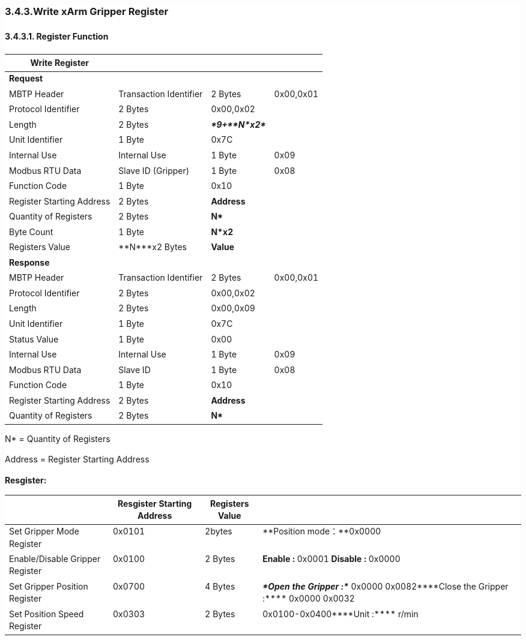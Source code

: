 ### 3.4.3.Write xArm Gripper Register
#### 3.4.3.1. Register Function

| **Write Register**        |                        |                             |           |
| ------------------------- | ---------------------- | --------------------------- | --------- |
| **Request**               |                        |                             |           |
| MBTP Header               | Transaction Identifier | 2 Bytes                     | 0x00,0x01 |
| Protocol Identifier       | 2 Bytes                | 0x00,0x02                   |           |
| Length                    | 2 Bytes                | ***\*9+\*******\*N\*x2\**** |           |
| Unit Identifier           | 1 Byte                 | 0x7C                        |           |
| Internal Use              | Internal Use           | 1 Byte                      | 0x09      |
| Modbus RTU Data           | Slave ID (Gripper)     | 1 Byte                      | 0x08      |
| Function Code             | 1 Byte                 | 0x10                        |           |
| Register Starting Address | 2 Bytes                | **Address**                 |           |
| Quantity of Registers     | 2 Bytes                | **N\***                     |           |
| Byte Count                | 1 Byte                 | **N\*x2**                   |           |
| Registers Value           | **N\***x2 Bytes        | **Value**                   |           |
| **Response**              |                        |                             |           |
| MBTP Header               | Transaction Identifier | 2 Bytes                     | 0x00,0x01 |
| Protocol Identifier       | 2 Bytes                | 0x00,0x02                   |           |
| Length                    | 2 Bytes                | 0x00,0x09                   |           |
| Unit Identifier           | 1 Byte                 | 0x7C                        |           |
| Status Value              | 1 Byte                 | 0x00                        |           |
| Internal Use              | Internal Use           | 1 Byte                      | 0x09      |
| Modbus RTU Data           | Slave ID               | 1 Byte                      | 0x08      |
| Function Code             | 1 Byte                 | 0x10                        |           |
| Register Starting Address | 2 Bytes                | **Address**                 |           |
| Quantity of Registers     | 2 Bytes                | **N\***                     |           |

N* = Quantity of Registers	

Address = Register Starting Address

**Resgister:**


|                                 | **Resgister Starting Address** | **Registers Value** |                                                              |
| ------------------------------- | ------------------------------ | ------------------- | ------------------------------------------------------------ |
| Set Gripper Mode Register       | 0x0101                         | 2bytes              | **Position mode：**0x0000                                    |
| Enable/Disable Gripper Register | 0x0100                         | 2 Bytes             | **Enable :** 0x0001  **Disable :** 0x0000                    |
| Set Gripper Position Register   | 0x0700                         | 4 Bytes             | ***\*Open the Gripper :\**** 0x0000 0x0082***\*Close the Gripper :\**** 0x0000 0x0032 |
| Set Position Speed Register     | 0x0303                         | 2 Bytes             | 0x0100-0x0400***\*Unit :\**** r/min                          |
